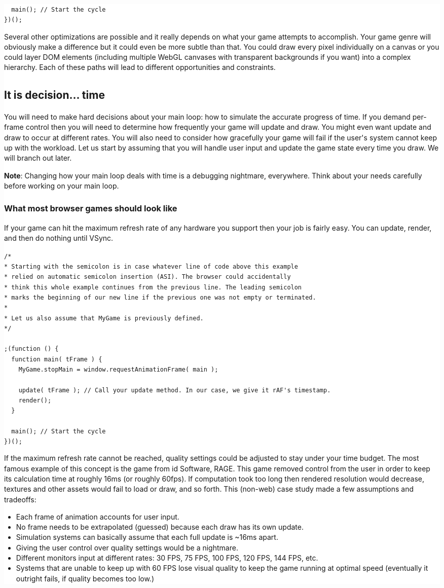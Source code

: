       main(); // Start the cycle
    })();

Several other optimizations are possible and it really depends on what your game attempts to accomplish. Your game genre will obviously make a difference but it could even be more subtle than that. You could draw every pixel individually on a canvas or you could layer DOM elements (including multiple WebGL canvases with transparent backgrounds if you want) into a complex hierarchy. Each of these paths will lead to different opportunities and constraints.

It is decision... time
----------------------

You will need to make hard decisions about your main loop: how to simulate the accurate progress of time. If you demand per-frame control then you will need to determine how frequently your game will update and draw. You might even want update and draw to occur at different rates. You will also need to consider how gracefully your game will fail if the user's system cannot keep up with the workload. Let us start by assuming that you will handle user input and update the game state every time you draw. We will branch out later.

**Note**: Changing how your main loop deals with time is a debugging nightmare, everywhere. Think about your needs carefully before working on your main loop.

### What most browser games should look like

If your game can hit the maximum refresh rate of any hardware you support then your job is fairly easy. You can update, render, and then do nothing until VSync.

    /*
    * Starting with the semicolon is in case whatever line of code above this example
    * relied on automatic semicolon insertion (ASI). The browser could accidentally
    * think this whole example continues from the previous line. The leading semicolon
    * marks the beginning of our new line if the previous one was not empty or terminated.
    *
    * Let us also assume that MyGame is previously defined.
    */

    ;(function () {
      function main( tFrame ) {
        MyGame.stopMain = window.requestAnimationFrame( main );

        update( tFrame ); // Call your update method. In our case, we give it rAF's timestamp.
        render();
      }

      main(); // Start the cycle
    })();

If the maximum refresh rate cannot be reached, quality settings could be adjusted to stay under your time budget. The most famous example of this concept is the game from id Software, RAGE. This game removed control from the user in order to keep its calculation time at roughly 16ms (or roughly 60fps). If computation took too long then rendered resolution would decrease, textures and other assets would fail to load or draw, and so forth. This (non-web) case study made a few assumptions and tradeoffs:

-   Each frame of animation accounts for user input.
-   No frame needs to be extrapolated (guessed) because each draw has its own update.
-   Simulation systems can basically assume that each full update is ~16ms apart.
-   Giving the user control over quality settings would be a nightmare.
-   Different monitors input at different rates: 30 FPS, 75 FPS, 100 FPS, 120 FPS, 144 FPS, etc.
-   Systems that are unable to keep up with 60 FPS lose visual quality to keep the game running at optimal speed (eventually it outright fails, if quality becomes too low.)
